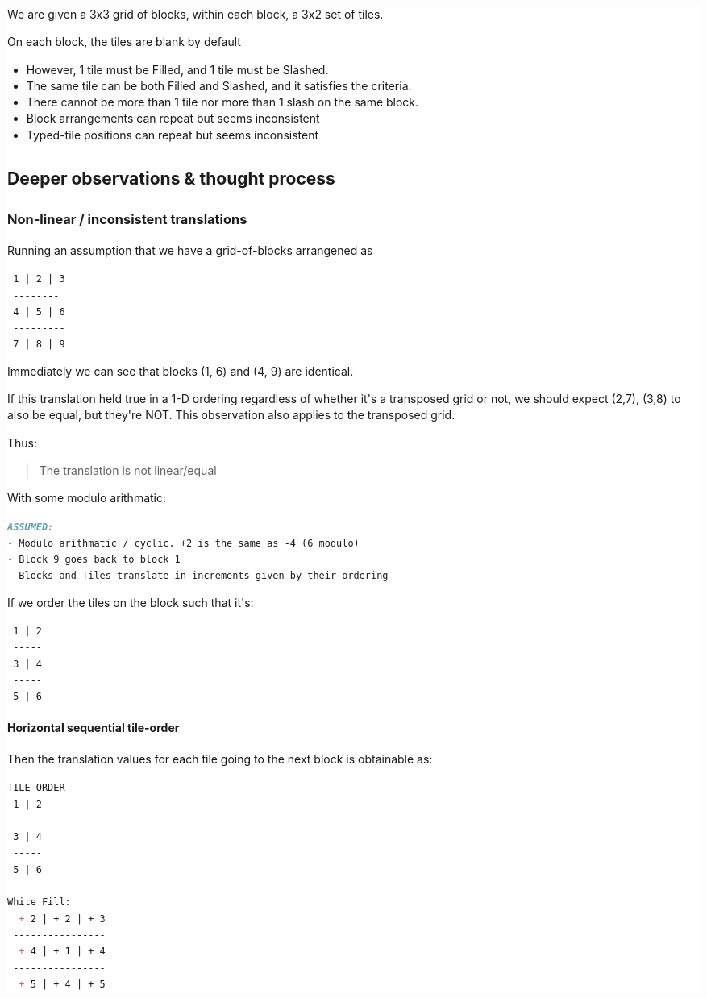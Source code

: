 We are given a 3x3 grid of blocks, within each block, a 3x2 set of tiles.

On each block, the tiles are blank by default

- However, 1 tile must be Filled, and 1 tile must be Slashed.
- The same tile can be both Filled and Slashed, and it satisfies the criteria.
- There cannot be more than 1 tile nor more than 1 slash on the same block.
- Block arrangements can repeat but seems inconsistent
- Typed-tile positions can repeat but seems inconsistent

## Deeper observations & thought process

### Non-linear / inconsistent translations

Running an assumption that we have a grid-of-blocks arrangened as

``` md
 1 | 2 | 3
 --------
 4 | 5 | 6
 ---------
 7 | 8 | 9
```

Immediately we can see that blocks (1, 6) and (4, 9) are identical.

If this translation held true in a 1-D ordering regardless of whether it's a transposed grid or not, we should expect (2,7), (3,8) to also be equal, but they're NOT. This observation also applies to the transposed grid.

Thus:
> The translation is not linear/equal

With some modulo arithmatic:

``` md
ASSUMED: 
- Modulo arithmatic / cyclic. +2 is the same as -4 (6 modulo)
- Block 9 goes back to block 1
- Blocks and Tiles translate in increments given by their ordering
```

If we order the tiles on the block such that it's:

``` md
 1 | 2 
 -----
 3 | 4 
 -----
 5 | 6 
```

#### Horizontal sequential tile-order

Then the translation values for each tile going to the next block is obtainable as:

``` md
TILE ORDER
 1 | 2 
 -----
 3 | 4 
 -----
 5 | 6 

White Fill:
  + 2 | + 2 | + 3
 ----------------
  + 4 | + 1 | + 4
 ----------------
  + 5 | + 4 | + 5
```